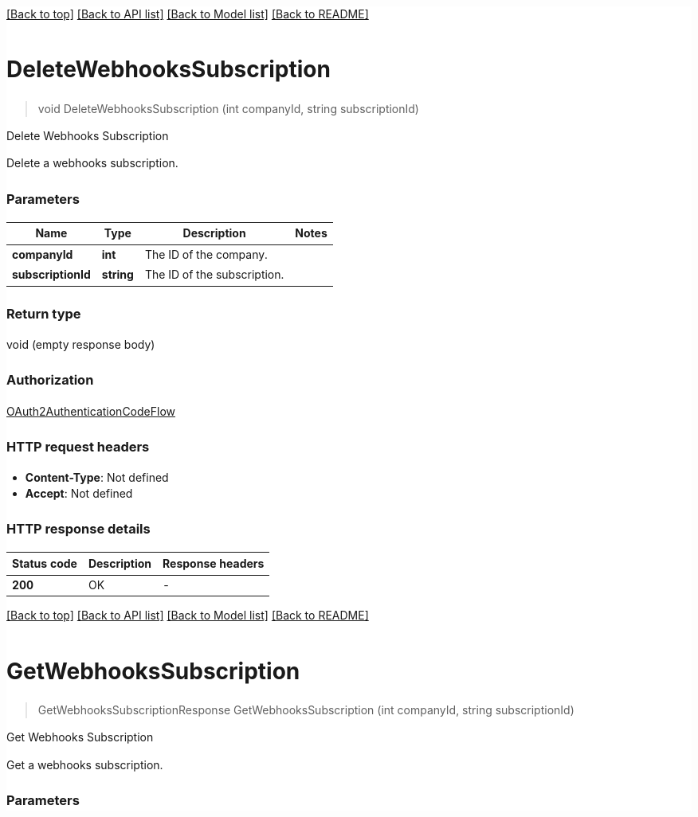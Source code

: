 [[Back to top]](#) [[Back to API list]](../../README.md#documentation-for-api-endpoints) [[Back to Model list]](../../README.md#documentation-for-models) [[Back to README]](../../README.md)

<a id="deletewebhookssubscription"></a>
# **DeleteWebhooksSubscription**
> void DeleteWebhooksSubscription (int companyId, string subscriptionId)

Delete Webhooks Subscription

Delete a webhooks subscription.


### Parameters

| Name | Type | Description | Notes |
|------|------|-------------|-------|
| **companyId** | **int** | The ID of the company. |  |
| **subscriptionId** | **string** | The ID of the subscription. |  |

### Return type

void (empty response body)

### Authorization

[OAuth2AuthenticationCodeFlow](../README.md#OAuth2AuthenticationCodeFlow)

### HTTP request headers

 - **Content-Type**: Not defined
 - **Accept**: Not defined


### HTTP response details
| Status code | Description | Response headers |
|-------------|-------------|------------------|
| **200** | OK |  -  |

[[Back to top]](#) [[Back to API list]](../../README.md#documentation-for-api-endpoints) [[Back to Model list]](../../README.md#documentation-for-models) [[Back to README]](../../README.md)

<a id="getwebhookssubscription"></a>
# **GetWebhooksSubscription**
> GetWebhooksSubscriptionResponse GetWebhooksSubscription (int companyId, string subscriptionId)

Get Webhooks Subscription

Get a webhooks subscription.


### Parameters
